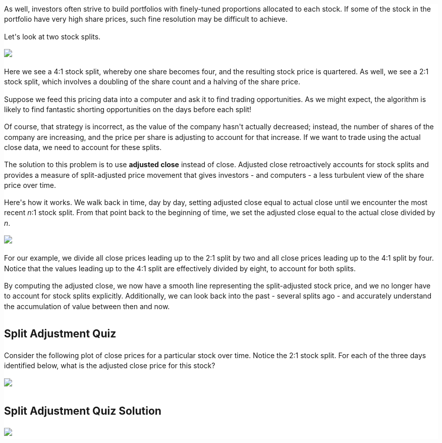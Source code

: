 As well, investors often strive to build portfolios with finely-tuned
proportions allocated to each stock. If some of the stock in the portfolio have
very high share prices, such fine resolution may be difficult to achieve.

Let's look at two stock splits.

![](https://assets.omscs-notes.com/images/notes/machine-learning-trading/2020-02-26-16-53-05.png)

Here we see a 4:1 stock split, whereby one share becomes four, and the resulting
stock price is quartered. As well, we see a 2:1 stock split, which involves a
doubling of the share count and a halving of the share price.

Suppose we feed this pricing data into a computer and ask it to find trading
opportunities. As we might expect, the algorithm is likely to find fantastic
shorting opportunities on the days before each split!

Of course, that strategy is incorrect, as the value of the company hasn't
actually decreased; instead, the number of shares of the company are increasing,
and the price per share is adjusting to account for that increase. If we want to
trade using the actual close data, we need to account for these splits.

The solution to this problem is to use **adjusted close** instead of close.
Adjusted close retroactively accounts for stock splits and provides a measure of
split-adjusted price movement that gives investors - and computers - a less
turbulent view of the share price over time.

Here's how it works. We walk back in time, day by day, setting adjusted close
equal to actual close until we encounter the most recent $n$:1 stock split. From
that point back to the beginning of time, we set the adjusted close equal to the
actual close divided by $n$.

![](https://assets.omscs-notes.com/images/notes/machine-learning-trading/2020-02-26-17-02-03.png)

For our example, we divide all close prices leading up to the 2:1 split by two
and all close prices leading up to the 4:1 split by four. Notice that the values
leading up to the 4:1 split are effectively divided by eight, to account for
both splits.

By computing the adjusted close, we now have a smooth line representing the
split-adjusted stock price, and we no longer have to account for stock splits
explicitly. Additionally, we can look back into the past - several splits ago -
and accurately understand the accumulation of value between then and now.

## Split Adjustment Quiz

Consider the following plot of close prices for a particular stock over time.
Notice the 2:1 stock split. For each of the three days identified below, what is
the adjusted close price for this stock?

![](https://assets.omscs-notes.com/images/notes/machine-learning-trading/2020-02-26-15-37-31.png)

## Split Adjustment Quiz Solution

![](https://assets.omscs-notes.com/images/notes/machine-learning-trading/2020-02-26-15-42-44.png)
